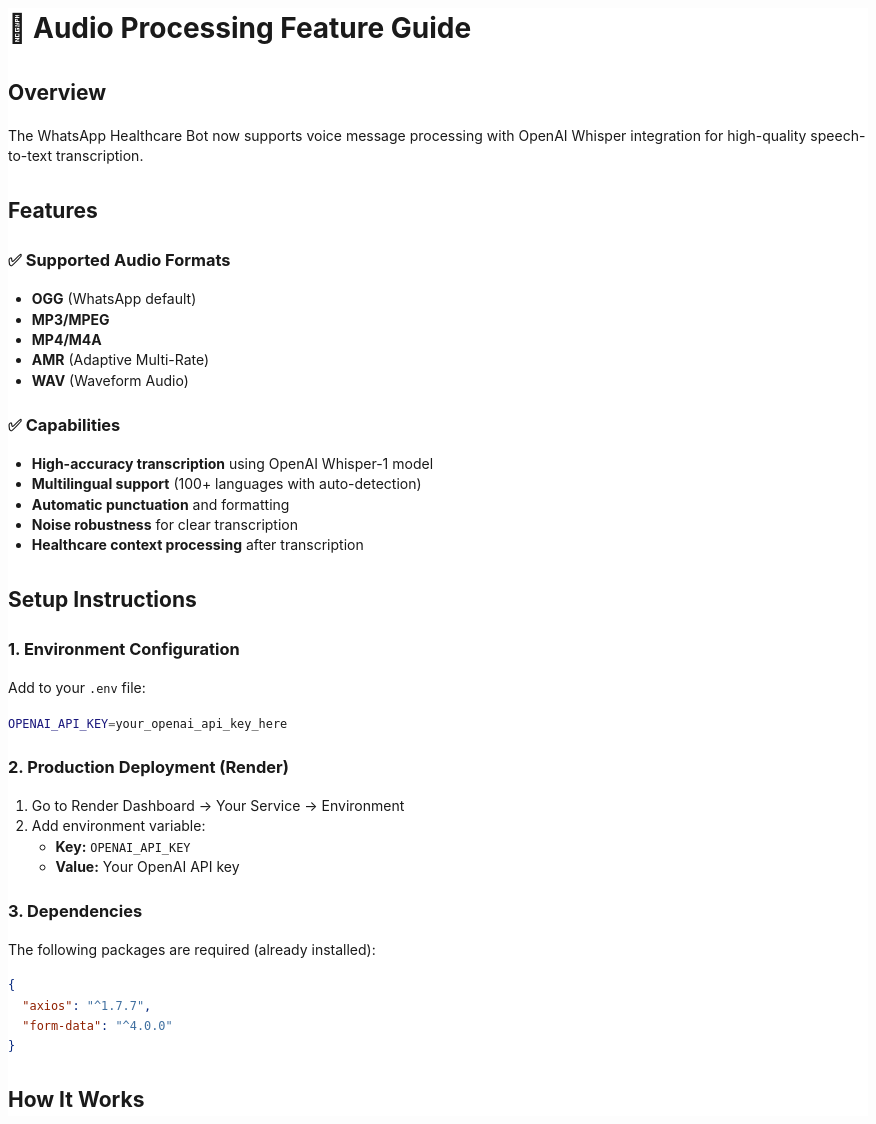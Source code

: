 # 🎤 Audio Processing Feature Guide

## Overview
The WhatsApp Healthcare Bot now supports voice message processing with OpenAI Whisper integration for high-quality speech-to-text transcription.

## Features

### ✅ Supported Audio Formats
- **OGG** (WhatsApp default)
- **MP3/MPEG** 
- **MP4/M4A**
- **AMR** (Adaptive Multi-Rate)
- **WAV** (Waveform Audio)

### ✅ Capabilities
- **High-accuracy transcription** using OpenAI Whisper-1 model
- **Multilingual support** (100+ languages with auto-detection)
- **Automatic punctuation** and formatting
- **Noise robustness** for clear transcription
- **Healthcare context processing** after transcription

## Setup Instructions

### 1. Environment Configuration
Add to your `.env` file:
```bash
OPENAI_API_KEY=your_openai_api_key_here
```

### 2. Production Deployment (Render)
1. Go to Render Dashboard → Your Service → Environment
2. Add environment variable:
   - **Key:** `OPENAI_API_KEY`
   - **Value:** Your OpenAI API key

### 3. Dependencies
The following packages are required (already installed):
```json
{
  "axios": "^1.7.7",
  "form-data": "^4.0.0"
}
```

## How It Works
